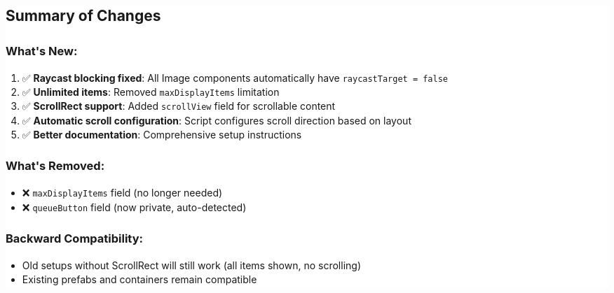 ## Summary of Changes

### What's New:
1. ✅ **Raycast blocking fixed**: All Image components automatically have `raycastTarget = false`
2. ✅ **Unlimited items**: Removed `maxDisplayItems` limitation
3. ✅ **ScrollRect support**: Added `scrollView` field for scrollable content
4. ✅ **Automatic scroll configuration**: Script configures scroll direction based on layout
5. ✅ **Better documentation**: Comprehensive setup instructions

### What's Removed:
- ❌ `maxDisplayItems` field (no longer needed)
- ❌ `queueButton` field (now private, auto-detected)

### Backward Compatibility:
- Old setups without ScrollRect will still work (all items shown, no scrolling)
- Existing prefabs and containers remain compatible
